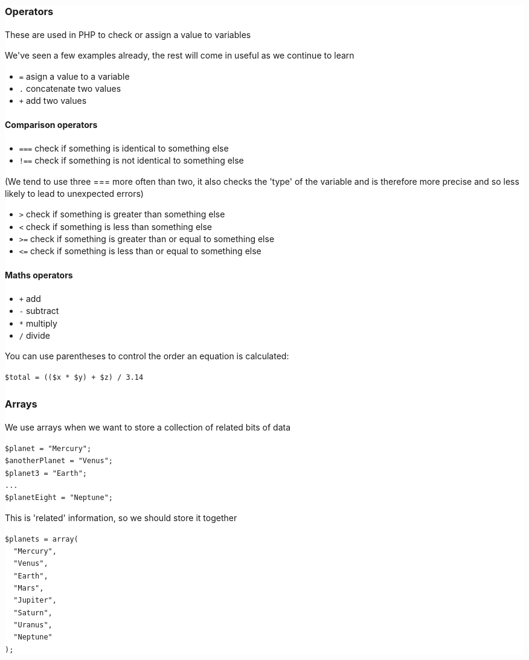 
### Operators

These are used in PHP to check or assign a value to variables

We've seen a few examples already, the rest will come in useful as we continue to learn

 - `=` asign a value to a variable
 - `.` concatenate two values
 - `+` add two values


#### Comparison operators

 - `===` check if something is identical to something else
 - `!==` check if something is not identical to something else

(We tend to use three === more often than two, it also checks the 'type' of the variable and is therefore more precise and so less likely to lead to unexpected errors)

 - `>` check if something is greater than something else
 - `<` check if something is less than something else
 - `>=` check if something is greater than or equal to something else
 - `<=` check if something is less than or equal to something else


#### Maths operators

 - `+` add
 - `-` subtract
 - `*` multiply
 - `/` divide

You can use parentheses to control the order an equation is calculated:

```
$total = (($x * $y) + $z) / 3.14
```


### Arrays

We use arrays when we want to store a collection of related bits of data

```
$planet = "Mercury";
$anotherPlanet = "Venus";
$planet3 = "Earth";
...
$planetEight = "Neptune";
```

This is 'related' information, so we should store it together

```
$planets = array(
  "Mercury",
  "Venus",
  "Earth",
  "Mars",
  "Jupiter",
  "Saturn",
  "Uranus",
  "Neptune"
);
```
